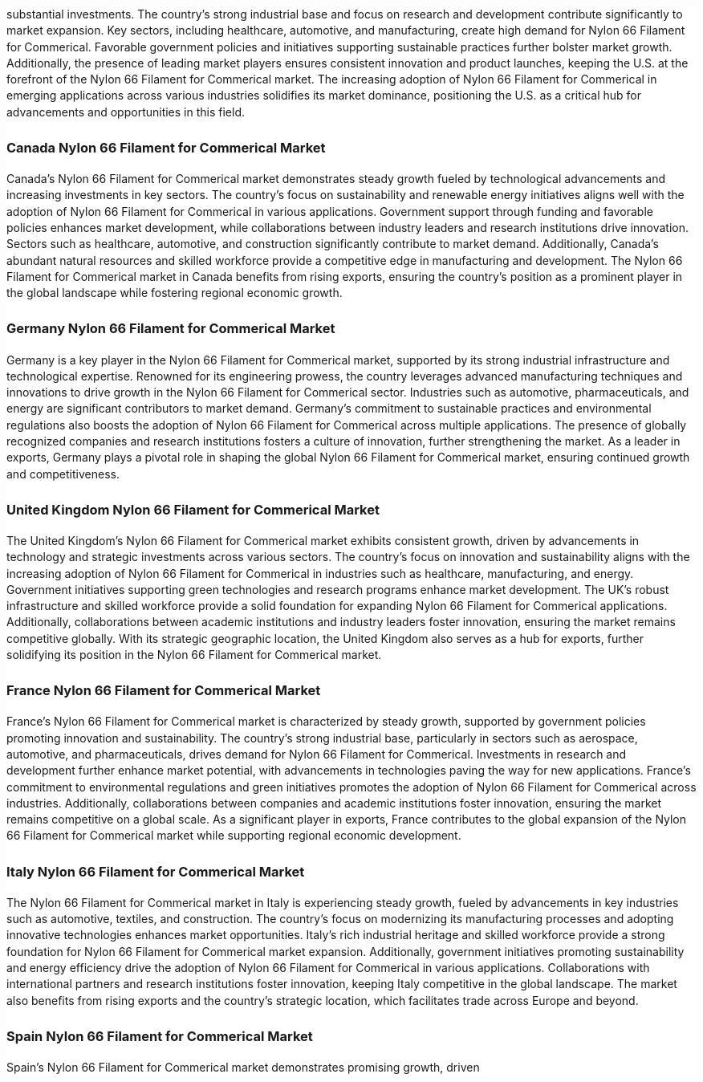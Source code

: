 substantial investments. The country&rsquo;s strong industrial base and focus on research and development contribute significantly to market expansion. Key sectors, including healthcare, automotive, and manufacturing, create high demand for Nylon 66 Filament for Commerical. Favorable government policies and initiatives supporting sustainable practices further bolster market growth. Additionally, the presence of leading market players ensures consistent innovation and product launches, keeping the U.S. at the forefront of the Nylon 66 Filament for Commerical market. The increasing adoption of Nylon 66 Filament for Commerical in emerging applications across various industries solidifies its market dominance, positioning the U.S. as a critical hub for advancements and opportunities in this field.</p><h3>Canada Nylon 66 Filament for Commerical Market</h3><p>Canada&rsquo;s Nylon 66 Filament for Commerical market demonstrates steady growth fueled by technological advancements and increasing investments in key sectors. The country&rsquo;s focus on sustainability and renewable energy initiatives aligns well with the adoption of Nylon 66 Filament for Commerical in various applications. Government support through funding and favorable policies enhances market development, while collaborations between industry leaders and research institutions drive innovation. Sectors such as healthcare, automotive, and construction significantly contribute to market demand. Additionally, Canada&rsquo;s abundant natural resources and skilled workforce provide a competitive edge in manufacturing and development. The Nylon 66 Filament for Commerical market in Canada benefits from rising exports, ensuring the country&rsquo;s position as a prominent player in the global landscape while fostering regional economic growth.</p><h3>Germany Nylon 66 Filament for Commerical Market</h3><p>Germany is a key player in the Nylon 66 Filament for Commerical market, supported by its strong industrial infrastructure and technological expertise. Renowned for its engineering prowess, the country leverages advanced manufacturing techniques and innovations to drive growth in the Nylon 66 Filament for Commerical sector. Industries such as automotive, pharmaceuticals, and energy are significant contributors to market demand. Germany&rsquo;s commitment to sustainable practices and environmental regulations also boosts the adoption of Nylon 66 Filament for Commerical across multiple applications. The presence of globally recognized companies and research institutions fosters a culture of innovation, further strengthening the market. As a leader in exports, Germany plays a pivotal role in shaping the global Nylon 66 Filament for Commerical market, ensuring continued growth and competitiveness.</p><h3>United Kingdom Nylon 66 Filament for Commerical Market</h3><p>The United Kingdom&rsquo;s Nylon 66 Filament for Commerical market exhibits consistent growth, driven by advancements in technology and strategic investments across various sectors. The country&rsquo;s focus on innovation and sustainability aligns with the increasing adoption of Nylon 66 Filament for Commerical in industries such as healthcare, manufacturing, and energy. Government initiatives supporting green technologies and research programs enhance market development. The UK&rsquo;s robust infrastructure and skilled workforce provide a solid foundation for expanding Nylon 66 Filament for Commerical applications. Additionally, collaborations between academic institutions and industry leaders foster innovation, ensuring the market remains competitive globally. With its strategic geographic location, the United Kingdom also serves as a hub for exports, further solidifying its position in the Nylon 66 Filament for Commerical market.</p><h3>France Nylon 66 Filament for Commerical Market</h3><p>France&rsquo;s Nylon 66 Filament for Commerical market is characterized by steady growth, supported by government policies promoting innovation and sustainability. The country&rsquo;s strong industrial base, particularly in sectors such as aerospace, automotive, and pharmaceuticals, drives demand for Nylon 66 Filament for Commerical. Investments in research and development further enhance market potential, with advancements in technologies paving the way for new applications. France&rsquo;s commitment to environmental regulations and green initiatives promotes the adoption of Nylon 66 Filament for Commerical across industries. Additionally, collaborations between companies and academic institutions foster innovation, ensuring the market remains competitive on a global scale. As a significant player in exports, France contributes to the global expansion of the Nylon 66 Filament for Commerical market while supporting regional economic development.</p><h3>Italy Nylon 66 Filament for Commerical Market</h3><p>The Nylon 66 Filament for Commerical market in Italy is experiencing steady growth, fueled by advancements in key industries such as automotive, textiles, and construction. The country&rsquo;s focus on modernizing its manufacturing processes and adopting innovative technologies enhances market opportunities. Italy&rsquo;s rich industrial heritage and skilled workforce provide a strong foundation for Nylon 66 Filament for Commerical market expansion. Additionally, government initiatives promoting sustainability and energy efficiency drive the adoption of Nylon 66 Filament for Commerical in various applications. Collaborations with international partners and research institutions foster innovation, keeping Italy competitive in the global landscape. The market also benefits from rising exports and the country&rsquo;s strategic location, which facilitates trade across Europe and beyond.</p><h3>Spain Nylon 66 Filament for Commerical Market</h3><p>Spain&rsquo;s Nylon 66 Filament for Commerical market demonstrates promising growth, driven